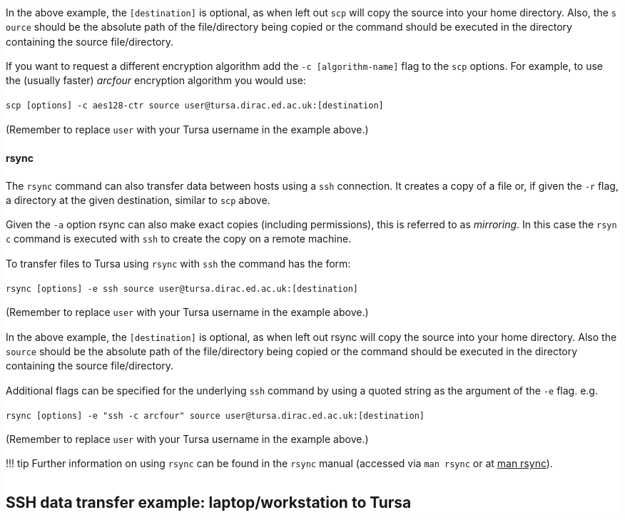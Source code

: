 In the above example, the `[destination]` is optional, as when left out
`scp` will copy the source into your home directory. Also, the `source`
should be the absolute path of the file/directory being copied or the
command should be executed in the directory containing the source
file/directory.

If you want to request a different encryption algorithm add the `-c
[algorithm-name]` flag to the `scp` options. For example, to use the
(usually faster) *arcfour* encryption algorithm you would
    use:

    scp [options] -c aes128-ctr source user@tursa.dirac.ed.ac.uk:[destination]

(Remember to replace `user` with your Tursa username in the example
above.)

#### rsync

The `rsync` command can also transfer data between hosts using a `ssh`
connection. It creates a copy of a file or, if given the `-r` flag, a
directory at the given destination, similar to `scp` above.

Given the `-a` option rsync can also make exact copies (including
permissions), this is referred to as *mirroring*. In this case the
`rsync` command is executed with `ssh` to create the copy on a remote
machine.

To transfer files to Tursa using `rsync` with `ssh` the command has
the form:

    rsync [options] -e ssh source user@tursa.dirac.ed.ac.uk:[destination]

(Remember to replace `user` with your Tursa username in the example
above.)

In the above example, the `[destination]` is optional, as when left out
rsync will copy the source into your home directory. Also the `source`
should be the absolute path of the file/directory being copied or the
command should be executed in the directory containing the source
file/directory.

Additional flags can be specified for the underlying `ssh` command by
using a quoted string as the argument of the `-e` flag.
    e.g.

    rsync [options] -e "ssh -c arcfour" source user@tursa.dirac.ed.ac.uk:[destination]

(Remember to replace `user` with your Tursa username in the example
above.)

!!! tip
    Further information on using `rsync` can be found in the `rsync` manual
    (accessed via `man rsync` or at [man
    rsync](https://linux.die.net/man/1/rsync)).

## SSH data transfer example: laptop/workstation to Tursa
